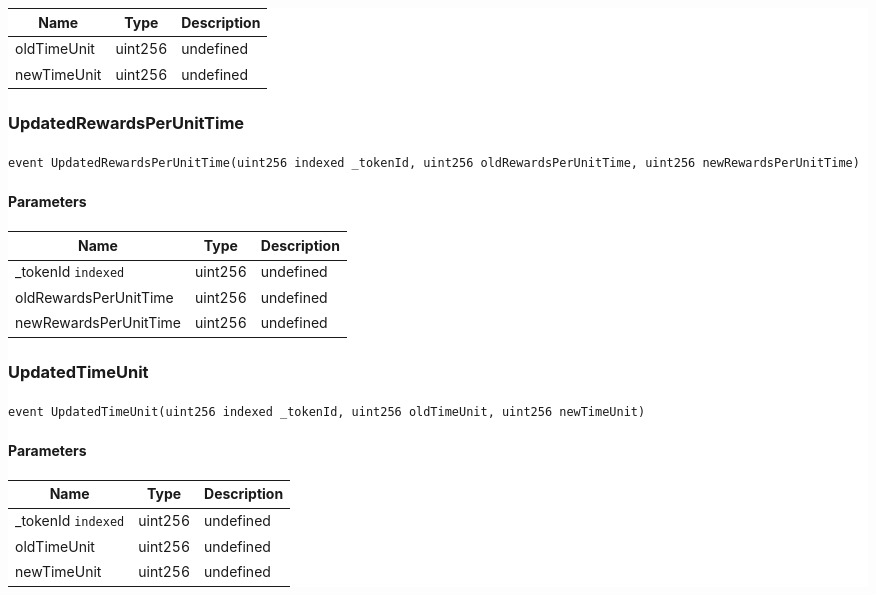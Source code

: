 | Name        | Type    | Description |
| ----------- | ------- | ----------- |
| oldTimeUnit | uint256 | undefined   |
| newTimeUnit | uint256 | undefined   |

### UpdatedRewardsPerUnitTime

```solidity
event UpdatedRewardsPerUnitTime(uint256 indexed _tokenId, uint256 oldRewardsPerUnitTime, uint256 newRewardsPerUnitTime)
```

#### Parameters

| Name                  | Type    | Description |
| --------------------- | ------- | ----------- |
| \_tokenId `indexed`   | uint256 | undefined   |
| oldRewardsPerUnitTime | uint256 | undefined   |
| newRewardsPerUnitTime | uint256 | undefined   |

### UpdatedTimeUnit

```solidity
event UpdatedTimeUnit(uint256 indexed _tokenId, uint256 oldTimeUnit, uint256 newTimeUnit)
```

#### Parameters

| Name                | Type    | Description |
| ------------------- | ------- | ----------- |
| \_tokenId `indexed` | uint256 | undefined   |
| oldTimeUnit         | uint256 | undefined   |
| newTimeUnit         | uint256 | undefined   |
